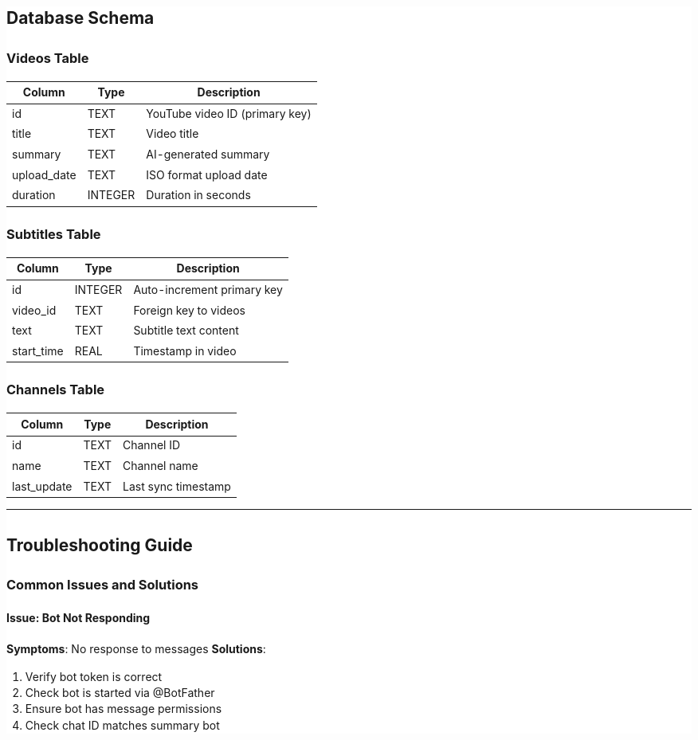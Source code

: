 
## Database Schema

### Videos Table

| Column      | Type    | Description                    |
| ----------- | ------- | ------------------------------ |
| id          | TEXT    | YouTube video ID (primary key) |
| title       | TEXT    | Video title                    |
| summary     | TEXT    | AI-generated summary           |
| upload_date | TEXT    | ISO format upload date         |
| duration    | INTEGER | Duration in seconds            |

### Subtitles Table

| Column     | Type    | Description                |
| ---------- | ------- | -------------------------- |
| id         | INTEGER | Auto-increment primary key |
| video_id   | TEXT    | Foreign key to videos      |
| text       | TEXT    | Subtitle text content      |
| start_time | REAL    | Timestamp in video         |

### Channels Table

| Column      | Type | Description         |
| ----------- | ---- | ------------------- |
| id          | TEXT | Channel ID          |
| name        | TEXT | Channel name        |
| last_update | TEXT | Last sync timestamp |

---

## Troubleshooting Guide

### Common Issues and Solutions

#### Issue: Bot Not Responding

**Symptoms**: No response to messages
**Solutions**:

1. Verify bot token is correct
2. Check bot is started via @BotFather
3. Ensure bot has message permissions
4. Check chat ID matches summary bot
